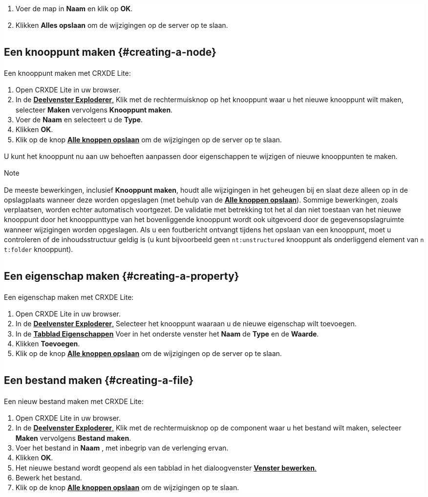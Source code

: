 1. Voer de map in **Naam** en klik op **OK**.

1. Klikken **Alles opslaan** om de wijzigingen op de server op te slaan.

## Een knooppunt maken {#creating-a-node}

Een knooppunt maken met CRXDE Lite:

1. Open CRXDE Lite in uw browser.
1. In de [**Deelvenster Exploderer**,](#explorer-pane) Klik met de rechtermuisknop op het knooppunt waar u het nieuwe knooppunt wilt maken, selecteer **Maken** vervolgens **Knooppunt maken**.
1. Voer de **Naam** en selecteert u de **Type**.
1. Klikken **OK**.
1. Klik op de knop [**Alle knoppen opslaan**](#save-all-button) om de wijzigingen op de server op te slaan.

U kunt het knooppunt nu aan uw behoeften aanpassen door eigenschappen te wijzigen of nieuwe knooppunten te maken.

>[!NOTE]
De meeste bewerkingen, inclusief **Knooppunt maken**, houdt alle wijzigingen in het geheugen bij en slaat deze alleen op in de opslagplaats wanneer deze worden opgeslagen (met behulp van de [**Alle knoppen opslaan**](#save-all-button)). Sommige bewerkingen, zoals verplaatsen, worden echter automatisch voortgezet.
De validatie met betrekking tot het al dan niet toestaan van het nieuwe knooppunt door het knooppunttype van het bovenliggende knooppunt wordt ook uitgevoerd door de gegevensopslagruimte wanneer wijzigingen worden opgeslagen. Als u een foutbericht ontvangt tijdens het opslaan van een knooppunt, moet u controleren of de inhoudsstructuur geldig is (u kunt bijvoorbeeld geen `nt:unstructured` knooppunt als onderliggend element van `nt:folder` knooppunt).

## Een eigenschap maken {#creating-a-property}

Een eigenschap maken met CRXDE Lite:

1. Open CRXDE Lite in uw browser.
1. In de [**Deelvenster Exploderer**,](#explorer-pane) Selecteer het knooppunt waaraan u de nieuwe eigenschap wilt toevoegen.
1. In de [**Tabblad Eigenschappen**](#properties-tab) Voer in het onderste venster het **Naam** de **Type** en de **Waarde**.
1. Klikken **Toevoegen**.
1. Klik op de knop [**Alle knoppen opslaan**](#save-all-button) om de wijzigingen op de server op te slaan.

## Een bestand maken {#creating-a-file}

Een nieuw bestand maken met CRXDE Lite:

1. Open CRXDE Lite in uw browser.
1. In de [**Deelvenster Exploderer**,](#explorer-pane) Klik met de rechtermuisknop op de component waar u het bestand wilt maken, selecteer **Maken** vervolgens **Bestand maken**.
1. Voer het bestand in **Naam** , met inbegrip van de verlenging ervan.
1. Klikken **OK**.
1. Het nieuwe bestand wordt geopend als een tabblad in het dialoogvenster [**Venster bewerken**.](#edit-pane)
1. Bewerk het bestand.
1. Klik op de knop [**Alle knoppen opslaan**](#save-all-button) om de wijzigingen op te slaan.
